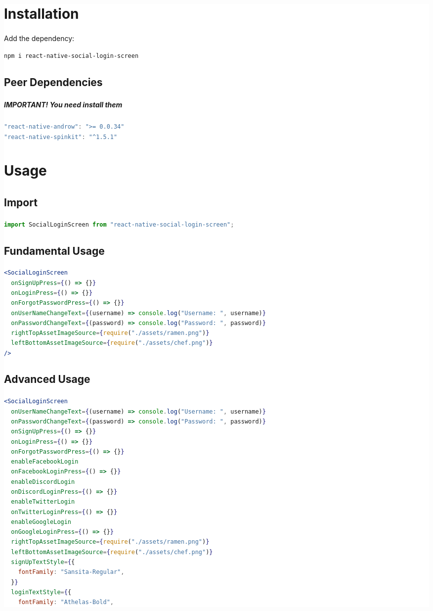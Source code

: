 # Installation

Add the dependency:

```bash
npm i react-native-social-login-screen
```

## Peer Dependencies

<h5><i>IMPORTANT! You need install them</i></h5>

```js
"react-native-androw": ">= 0.0.34"
"react-native-spinkit": "^1.5.1"
```

# Usage

## Import

```jsx
import SocialLoginScreen from "react-native-social-login-screen";
```

## Fundamental Usage

```jsx
<SocialLoginScreen
  onSignUpPress={() => {}}
  onLoginPress={() => {}}
  onForgotPasswordPress={() => {}}
  onUserNameChangeText={(username) => console.log("Username: ", username)}
  onPasswordChangeText={(password) => console.log("Password: ", password)}
  rightTopAssetImageSource={require("./assets/ramen.png")}
  leftBottomAssetImageSource={require("./assets/chef.png")}
/>
```

## Advanced Usage

```jsx
<SocialLoginScreen
  onUserNameChangeText={(username) => console.log("Username: ", username)}
  onPasswordChangeText={(password) => console.log("Password: ", password)}
  onSignUpPress={() => {}}
  onLoginPress={() => {}}
  onForgotPasswordPress={() => {}}
  enableFacebookLogin
  onFacebookLoginPress={() => {}}
  enableDiscordLogin
  onDiscordLoginPress={() => {}}
  enableTwitterLogin
  onTwitterLoginPress={() => {}}
  enableGoogleLogin
  onGoogleLoginPress={() => {}}
  rightTopAssetImageSource={require("./assets/ramen.png")}
  leftBottomAssetImageSource={require("./assets/chef.png")}
  signUpTextStyle={{
    fontFamily: "Sansita-Regular",
  }}
  loginTextStyle={{
    fontFamily: "Athelas-Bold",
```
